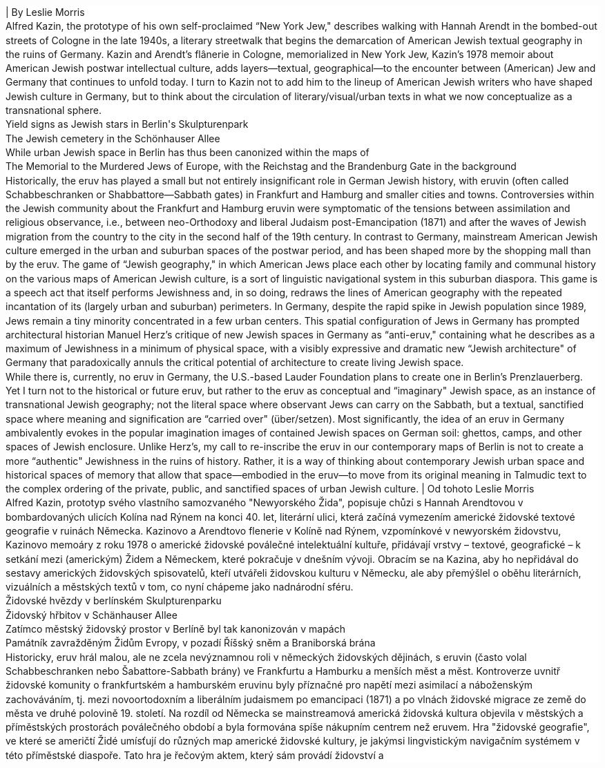 | By Leslie Morris<br/>Alfred Kazin, the prototype of his own self-proclaimed “New York Jew," describes walking with Hannah Arendt in the bombed-out streets of Cologne in the late 1940s, a literary streetwalk that begins the demarcation of American Jewish textual geography in the ruins of Germany. Kazin and Arendt’s flânerie in Cologne, memorialized in New York Jew, Kazin’s 1978 memoir about American Jewish postwar intellectual culture, adds layers—textual, geographical—to the encounter between (American) Jew and Germany that continues to unfold today. I turn to Kazin not to add him to the lineup of American Jewish writers who have shaped Jewish culture in Germany, but to think about the circulation of literary/visual/urban texts in what we now conceptualize as a transnational sphere.<br/>Yield signs as Jewish stars in Berlin's Skulpturenpark<br/>The Jewish cemetery in the Schönhauser Allee<br/>While urban Jewish space in Berlin has thus been canonized within the maps of<br/>The Memorial to the Murdered Jews of Europe, with the Reichstag and the Brandenburg Gate in the background<br/>Historically, the eruv has played a small but not entirely insignificant role in German Jewish history, with eruvin (often called Schabbeschranken or Shabbattore—Sabbath gates) in Frankfurt and Hamburg and smaller cities and towns. Controversies within the Jewish community about the Frankfurt and Hamburg eruvin were symptomatic of the tensions between assimilation and religious observance, i.e., between neo-Orthodoxy and liberal Judaism post-Emancipation (1871) and after the waves of Jewish migration from the country to the city in the second half of the 19th century. In contrast to Germany, mainstream American Jewish culture emerged in the urban and suburban spaces of the postwar period, and has been shaped more by the shopping mall than by the eruv. The game of “Jewish geography," in which American Jews place each other by locating family and communal history on the various maps of American Jewish culture, is a sort of linguistic navigational system in this suburban diaspora. This game is a speech act that itself performs Jewishness and, in so doing, redraws the lines of American geography with the repeated incantation of its (largely urban and suburban) perimeters. In Germany, despite the rapid spike in Jewish population since 1989, Jews remain a tiny minority concentrated in a few urban centers. This spatial configuration of Jews in Germany has prompted architectural historian Manuel Herz’s critique of new Jewish spaces in Germany as “anti-eruv," containing what he describes as a maximum of Jewishness in a minimum of physical space, with a visibly expressive and dramatic new “Jewish architecture" of Germany that paradoxically annuls the critical potential of architecture to create living Jewish space.<br/>While there is, currently, no eruv in Germany, the U.S.-based Lauder Foundation plans to create one in Berlin’s Prenzlauerberg. Yet I turn not to the historical or future eruv, but rather to the eruv as conceptual and “imaginary" Jewish space, as an instance of transnational Jewish geography; not the literal space where observant Jews can carry on the Sabbath, but a textual, sanctified space where meaning and signification are “carried over" (über/setzen). Most significantly, the idea of an eruv in Germany ambivalently evokes in the popular imagination images of contained Jewish spaces on German soil: ghettos, camps, and other spaces of Jewish enclosure. Unlike Herz’s, my call to re-inscribe the eruv in our contemporary maps of Berlin is not to create a more “authentic" Jewishness in the ruins of history. Rather, it is a way of thinking about contemporary Jewish urban space and historical spaces of memory that allow that space—embodied in the eruv—to move from its original meaning in Talmudic text to the complex ordering of the private, public, and sanctified spaces of urban Jewish culture. | Od tohoto Leslie Morris<br/>Alfred Kazin, prototyp svého vlastního samozvaného "Newyorského Žida", popisuje chůzi s Hannah Arendtovou v bombardovaných ulicích Kolína nad Rýnem na konci 40. let, literární ulici, která začíná vymezením americké židovské textové geografie v ruinách Německa. Kazinovo a Arendtovo flenerie v Kolíně nad Rýnem, vzpomínkové v newyorském židovstvu, Kazinovo memoáry z roku 1978 o americké židovské poválečné intelektuální kultuře, přidávají vrstvy – textové, geografické – k setkání mezi (americkým) Židem a Německem, které pokračuje v dnešním vývoji. Obracím se na Kazina, aby ho nepřidával do sestavy amerických židovských spisovatelů, kteří utvářeli židovskou kulturu v Německu, ale aby přemýšlel o oběhu literárních, vizuálních a městských textů v tom, co nyní chápeme jako nadnárodní sféru.<br/>Židovské hvězdy v berlínském Skulpturenparku<br/>Židovský hřbitov v Schänhauser Allee<br/>Zatímco městský židovský prostor v Berlíně byl tak kanonizován v mapách<br/>Památník zavražděným Židům Evropy, v pozadí Říšský sněm a Braniborská brána<br/>Historicky, eruv hrál malou, ale ne zcela nevýznamnou roli v německých židovských dějinách, s eruvin (často volal Schabbeschranken nebo Šabattore-Sabbath brány) ve Frankfurtu a Hamburku a menších měst a měst. Kontroverze uvnitř židovské komunity o frankfurtském a hamburském eruvinu byly příznačné pro napětí mezi asimilací a náboženským zachováváním, tj. mezi novoortodoxním a liberálním judaismem po emancipaci (1871) a po vlnách židovské migrace ze země do města ve druhé polovině 19. století. Na rozdíl od Německa se mainstreamová americká židovská kultura objevila v městských a příměstských prostorách poválečného období a byla formována spíše nákupním centrem než eruvem. Hra "židovské geografie", ve které se američtí Židé umísťují do různých map americké židovské kultury, je jakýmsi lingvistickým navigačním systémem v této příměstské diaspoře. Tato hra je řečovým aktem, který sám provádí židovství a